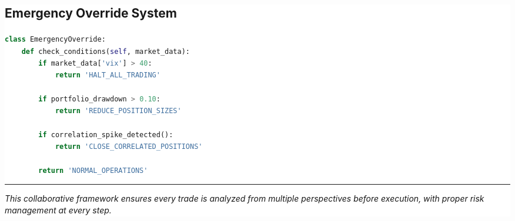 ## Emergency Override System

```python
class EmergencyOverride:
    def check_conditions(self, market_data):
        if market_data['vix'] > 40:
            return 'HALT_ALL_TRADING'
        
        if portfolio_drawdown > 0.10:
            return 'REDUCE_POSITION_SIZES'
        
        if correlation_spike_detected():
            return 'CLOSE_CORRELATED_POSITIONS'
        
        return 'NORMAL_OPERATIONS'
```

---

*This collaborative framework ensures every trade is analyzed from multiple perspectives before execution, with proper risk management at every step.*
